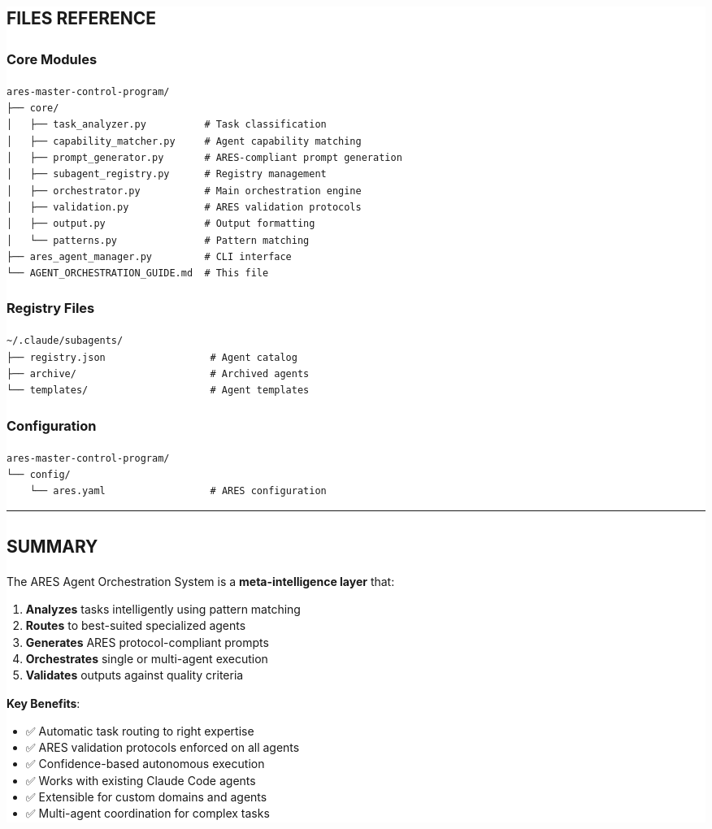 
## FILES REFERENCE

### Core Modules
```
ares-master-control-program/
├── core/
│   ├── task_analyzer.py          # Task classification
│   ├── capability_matcher.py     # Agent capability matching
│   ├── prompt_generator.py       # ARES-compliant prompt generation
│   ├── subagent_registry.py      # Registry management
│   ├── orchestrator.py           # Main orchestration engine
│   ├── validation.py             # ARES validation protocols
│   ├── output.py                 # Output formatting
│   └── patterns.py               # Pattern matching
├── ares_agent_manager.py         # CLI interface
└── AGENT_ORCHESTRATION_GUIDE.md  # This file
```

### Registry Files
```
~/.claude/subagents/
├── registry.json                  # Agent catalog
├── archive/                       # Archived agents
└── templates/                     # Agent templates
```

### Configuration
```
ares-master-control-program/
└── config/
    └── ares.yaml                  # ARES configuration
```

---

## SUMMARY

The ARES Agent Orchestration System is a **meta-intelligence layer** that:

1. **Analyzes** tasks intelligently using pattern matching
2. **Routes** to best-suited specialized agents
3. **Generates** ARES protocol-compliant prompts
4. **Orchestrates** single or multi-agent execution
5. **Validates** outputs against quality criteria

**Key Benefits**:
- ✅ Automatic task routing to right expertise
- ✅ ARES validation protocols enforced on all agents
- ✅ Confidence-based autonomous execution
- ✅ Works with existing Claude Code agents
- ✅ Extensible for custom domains and agents
- ✅ Multi-agent coordination for complex tasks
